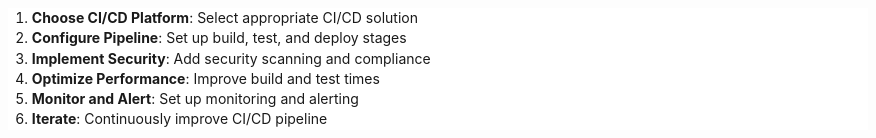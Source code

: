1. **Choose CI/CD Platform**: Select appropriate CI/CD solution
2. **Configure Pipeline**: Set up build, test, and deploy stages
3. **Implement Security**: Add security scanning and compliance
4. **Optimize Performance**: Improve build and test times
5. **Monitor and Alert**: Set up monitoring and alerting
6. **Iterate**: Continuously improve CI/CD pipeline
